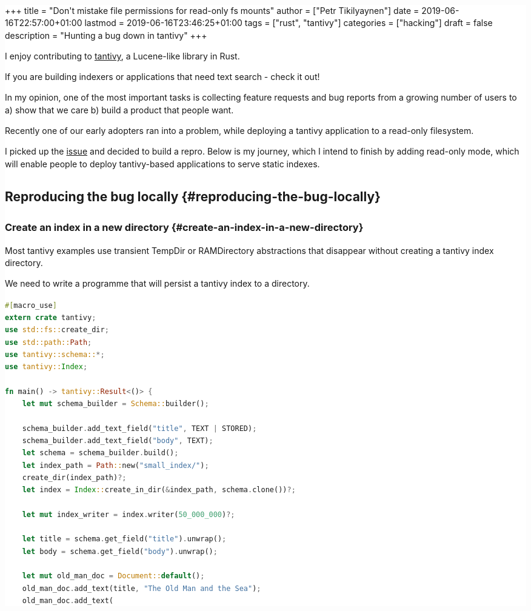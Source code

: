 +++
title = "Don't mistake file permissions for read-only fs mounts"
author = ["Petr Tikilyaynen"]
date = 2019-06-16T22:57:00+01:00
lastmod = 2019-06-16T23:46:25+01:00
tags = ["rust", "tantivy"]
categories = ["hacking"]
draft = false
description = "Hunting a bug down in tantivy"
+++

I enjoy contributing to [tantivy](https://github.com/tantivy-search/tantivy/), a Lucene-like library in Rust.

If you are building indexers or applications that need text search - check it out!

In my opinion, one of the most important tasks is collecting feature requests and bug reports from a growing number of users to a) show that we care b) build a product that people want.

Recently one of our early adopters ran into a problem, while deploying a tantivy application to a read-only filesystem.

I picked up the [issue](https://github.com/tantivy-search/tantivy/issues/557) and decided to build a repro.
Below is my journey, which I intend to finish by adding read-only mode, which will enable people to deploy tantivy-based applications to serve static indexes.


## Reproducing the bug locally {#reproducing-the-bug-locally}


### Create an index in a new directory {#create-an-index-in-a-new-directory}

Most tantivy examples use transient TempDir or RAMDirectory abstractions that disappear without creating a tantivy index directory.

We need to write a programme that will persist a tantivy index to a directory.

<a id="code-snippet--examples-write-index.rs"></a>
```rust
#[macro_use]
extern crate tantivy;
use std::fs::create_dir;
use std::path::Path;
use tantivy::schema::*;
use tantivy::Index;

fn main() -> tantivy::Result<()> {
    let mut schema_builder = Schema::builder();

    schema_builder.add_text_field("title", TEXT | STORED);
    schema_builder.add_text_field("body", TEXT);
    let schema = schema_builder.build();
    let index_path = Path::new("small_index/");
    create_dir(index_path)?;
    let index = Index::create_in_dir(&index_path, schema.clone())?;

    let mut index_writer = index.writer(50_000_000)?;

    let title = schema.get_field("title").unwrap();
    let body = schema.get_field("body").unwrap();

    let mut old_man_doc = Document::default();
    old_man_doc.add_text(title, "The Old Man and the Sea");
    old_man_doc.add_text(
```